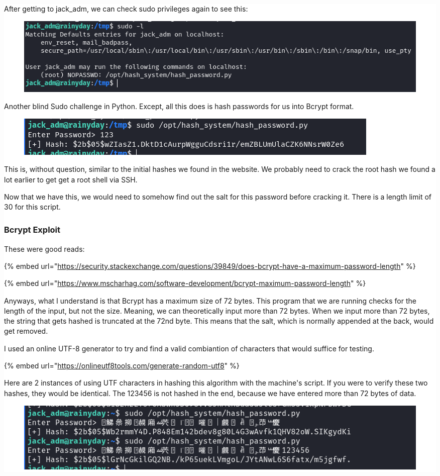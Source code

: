 After getting to jack\_adm, we can check sudo privileges again to see this:

<figure><img src="../../../.gitbook/assets/image (3223).png" alt=""><figcaption></figcaption></figure>

Another blind Sudo challenge in Python.  Except, all this does is hash passwords for us into Bcrypt format.

<figure><img src="../../../.gitbook/assets/image (110).png" alt=""><figcaption></figcaption></figure>

This is, without question, similar to the initial hashes we found in the website. We probably need to crack the root hash we found a lot earlier to get get a root shell via SSH.&#x20;

Now that we have this, we would need to somehow find out the salt for this password before cracking it. There is a length limit of 30 for this script.&#x20;

### Bcrypt Exploit

These were good reads:

{% embed url="https://security.stackexchange.com/questions/39849/does-bcrypt-have-a-maximum-password-length" %}

{% embed url="https://www.mscharhag.com/software-development/bcrypt-maximum-password-length" %}

Anyways, what I understand is that Bcrypt has a maximum size of 72 bytes. This program that we are running checks for the length of the input, but not the size. Meaning, we can theoretically input more than 72 bytes. When we input more than 72 bytes, the string that gets hashed is truncated at the 72nd byte. This means that the salt, which is normally appended at the back, would get removed.

I used an online UTF-8 generator to try and find a valid combiantion of characters that would suffice for testing.

{% embed url="https://onlineutf8tools.com/generate-random-utf8" %}

Here are 2 instances of using UTF characters in hashing this algorithm with the machine's script. If you were to verify these two hashes, they would be identical. The 123456 is not hashed in the end, because we have entered more than 72 bytes of data.&#x20;

<figure><img src="../../../.gitbook/assets/image (164).png" alt=""><figcaption></figcaption></figure>
